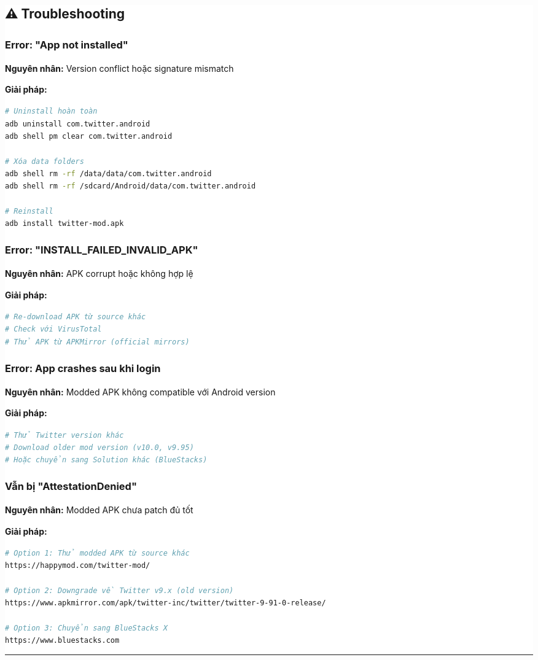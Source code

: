 
## ⚠️ Troubleshooting

### Error: "App not installed"

**Nguyên nhân:** Version conflict hoặc signature mismatch

**Giải pháp:**
```bash
# Uninstall hoàn toàn
adb uninstall com.twitter.android
adb shell pm clear com.twitter.android

# Xóa data folders
adb shell rm -rf /data/data/com.twitter.android
adb shell rm -rf /sdcard/Android/data/com.twitter.android

# Reinstall
adb install twitter-mod.apk
```

### Error: "INSTALL_FAILED_INVALID_APK"

**Nguyên nhân:** APK corrupt hoặc không hợp lệ

**Giải pháp:**
```bash
# Re-download APK từ source khác
# Check với VirusTotal
# Thử APK từ APKMirror (official mirrors)
```

### Error: App crashes sau khi login

**Nguyên nhân:** Modded APK không compatible với Android version

**Giải pháp:**
```bash
# Thử Twitter version khác
# Download older mod version (v10.0, v9.95)
# Hoặc chuyển sang Solution khác (BlueStacks)
```

### Vẫn bị "AttestationDenied"

**Nguyên nhân:** Modded APK chưa patch đủ tốt

**Giải pháp:**
```bash
# Option 1: Thử modded APK từ source khác
https://happymod.com/twitter-mod/

# Option 2: Downgrade về Twitter v9.x (old version)
https://www.apkmirror.com/apk/twitter-inc/twitter/twitter-9-91-0-release/

# Option 3: Chuyển sang BlueStacks X
https://www.bluestacks.com
```

---